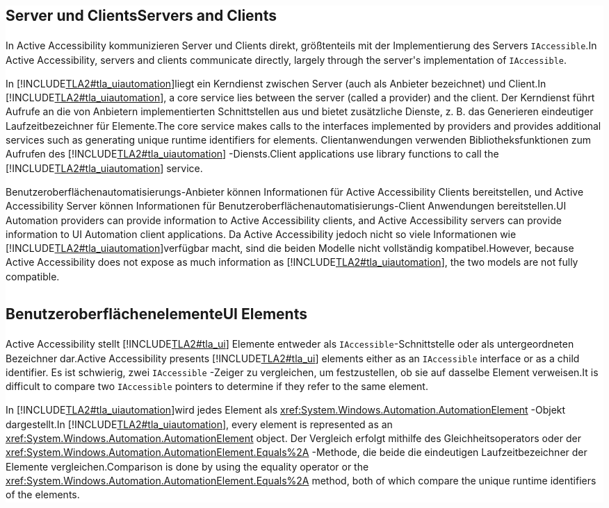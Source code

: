 <a name="Servers_and_Clients_compare"></a>   
## <a name="servers-and-clients"></a><span data-ttu-id="ee35d-117">Server und Clients</span><span class="sxs-lookup"><span data-stu-id="ee35d-117">Servers and Clients</span></span>  
 <span data-ttu-id="ee35d-118">In Active Accessibility kommunizieren Server und Clients direkt, größtenteils mit der Implementierung des Servers `IAccessible`.</span><span class="sxs-lookup"><span data-stu-id="ee35d-118">In Active Accessibility, servers and clients communicate directly, largely through the server's implementation of `IAccessible`.</span></span>  
  
 <span data-ttu-id="ee35d-119">In [!INCLUDE[TLA2#tla_uiautomation](../../../includes/tla2sharptla-uiautomation-md.md)]liegt ein Kerndienst zwischen Server (auch als Anbieter bezeichnet) und Client.</span><span class="sxs-lookup"><span data-stu-id="ee35d-119">In [!INCLUDE[TLA2#tla_uiautomation](../../../includes/tla2sharptla-uiautomation-md.md)], a core service lies between the server (called a provider) and the client.</span></span> <span data-ttu-id="ee35d-120">Der Kerndienst führt Aufrufe an die von Anbietern implementierten Schnittstellen aus und bietet zusätzliche Dienste, z. B. das Generieren eindeutiger Laufzeitbezeichner für Elemente.</span><span class="sxs-lookup"><span data-stu-id="ee35d-120">The core service makes calls to the interfaces implemented by providers and provides additional services such as generating unique runtime identifiers for elements.</span></span> <span data-ttu-id="ee35d-121">Clientanwendungen verwenden Bibliotheksfunktionen zum Aufrufen des [!INCLUDE[TLA2#tla_uiautomation](../../../includes/tla2sharptla-uiautomation-md.md)] -Diensts.</span><span class="sxs-lookup"><span data-stu-id="ee35d-121">Client applications use library functions to call the [!INCLUDE[TLA2#tla_uiautomation](../../../includes/tla2sharptla-uiautomation-md.md)] service.</span></span>  
  
 <span data-ttu-id="ee35d-122">Benutzeroberflächenautomatisierungs-Anbieter können Informationen für Active Accessibility Clients bereitstellen, und Active Accessibility Server können Informationen für Benutzeroberflächenautomatisierungs-Client Anwendungen bereitstellen.</span><span class="sxs-lookup"><span data-stu-id="ee35d-122">UI Automation providers can provide information to Active Accessibility clients, and Active Accessibility servers can provide information to UI Automation client applications.</span></span> <span data-ttu-id="ee35d-123">Da Active Accessibility jedoch nicht so viele Informationen wie [!INCLUDE[TLA2#tla_uiautomation](../../../includes/tla2sharptla-uiautomation-md.md)]verfügbar macht, sind die beiden Modelle nicht vollständig kompatibel.</span><span class="sxs-lookup"><span data-stu-id="ee35d-123">However, because Active Accessibility does not expose as much information as [!INCLUDE[TLA2#tla_uiautomation](../../../includes/tla2sharptla-uiautomation-md.md)], the two models are not fully compatible.</span></span>  
  
<a name="UI_Elements_compare"></a>   
## <a name="ui-elements"></a><span data-ttu-id="ee35d-124">Benutzeroberflächenelemente</span><span class="sxs-lookup"><span data-stu-id="ee35d-124">UI Elements</span></span>  
 <span data-ttu-id="ee35d-125">Active Accessibility stellt [!INCLUDE[TLA2#tla_ui](../../../includes/tla2sharptla-ui-md.md)] Elemente entweder als `IAccessible`-Schnittstelle oder als untergeordneten Bezeichner dar.</span><span class="sxs-lookup"><span data-stu-id="ee35d-125">Active Accessibility presents [!INCLUDE[TLA2#tla_ui](../../../includes/tla2sharptla-ui-md.md)] elements either as an `IAccessible` interface or as a child identifier.</span></span> <span data-ttu-id="ee35d-126">Es ist schwierig, zwei `IAccessible` -Zeiger zu vergleichen, um festzustellen, ob sie auf dasselbe Element verweisen.</span><span class="sxs-lookup"><span data-stu-id="ee35d-126">It is difficult to compare two `IAccessible` pointers to determine if they refer to the same element.</span></span>  
  
 <span data-ttu-id="ee35d-127">In [!INCLUDE[TLA2#tla_uiautomation](../../../includes/tla2sharptla-uiautomation-md.md)]wird jedes Element als <xref:System.Windows.Automation.AutomationElement> -Objekt dargestellt.</span><span class="sxs-lookup"><span data-stu-id="ee35d-127">In [!INCLUDE[TLA2#tla_uiautomation](../../../includes/tla2sharptla-uiautomation-md.md)], every element is represented as an <xref:System.Windows.Automation.AutomationElement> object.</span></span> <span data-ttu-id="ee35d-128">Der Vergleich erfolgt mithilfe des Gleichheitsoperators oder der <xref:System.Windows.Automation.AutomationElement.Equals%2A> -Methode, die beide die eindeutigen Laufzeitbezeichner der Elemente vergleichen.</span><span class="sxs-lookup"><span data-stu-id="ee35d-128">Comparison is done by using the equality operator or the <xref:System.Windows.Automation.AutomationElement.Equals%2A> method, both of which compare the unique runtime identifiers of the elements.</span></span>  
  